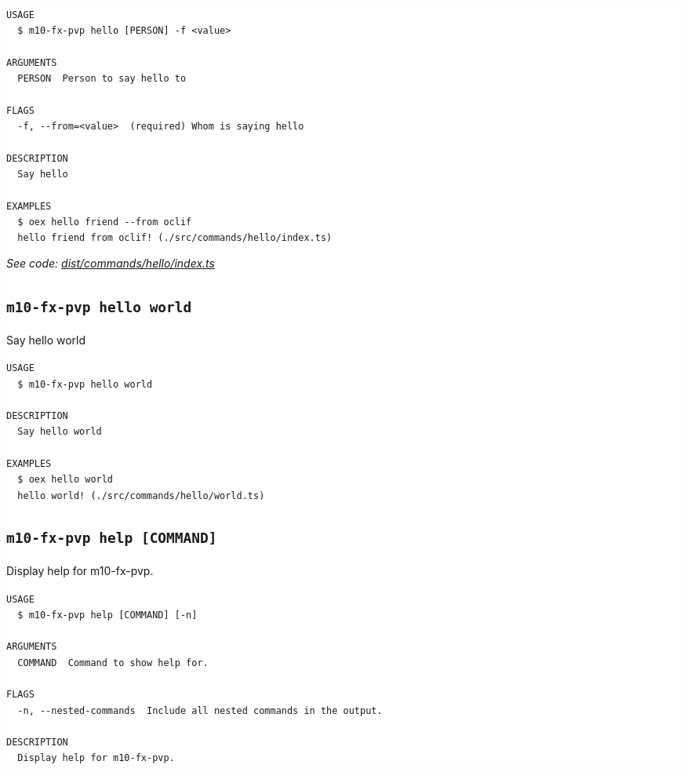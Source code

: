 ```
USAGE
  $ m10-fx-pvp hello [PERSON] -f <value>

ARGUMENTS
  PERSON  Person to say hello to

FLAGS
  -f, --from=<value>  (required) Whom is saying hello

DESCRIPTION
  Say hello

EXAMPLES
  $ oex hello friend --from oclif
  hello friend from oclif! (./src/commands/hello/index.ts)
```

_See code: [dist/commands/hello/index.ts](https://github.com/sadroeck/m10-fx-pvp/blob/v0.0.0/dist/commands/hello/index.ts)_

## `m10-fx-pvp hello world`

Say hello world

```
USAGE
  $ m10-fx-pvp hello world

DESCRIPTION
  Say hello world

EXAMPLES
  $ oex hello world
  hello world! (./src/commands/hello/world.ts)
```

## `m10-fx-pvp help [COMMAND]`

Display help for m10-fx-pvp.

```
USAGE
  $ m10-fx-pvp help [COMMAND] [-n]

ARGUMENTS
  COMMAND  Command to show help for.

FLAGS
  -n, --nested-commands  Include all nested commands in the output.

DESCRIPTION
  Display help for m10-fx-pvp.
```
